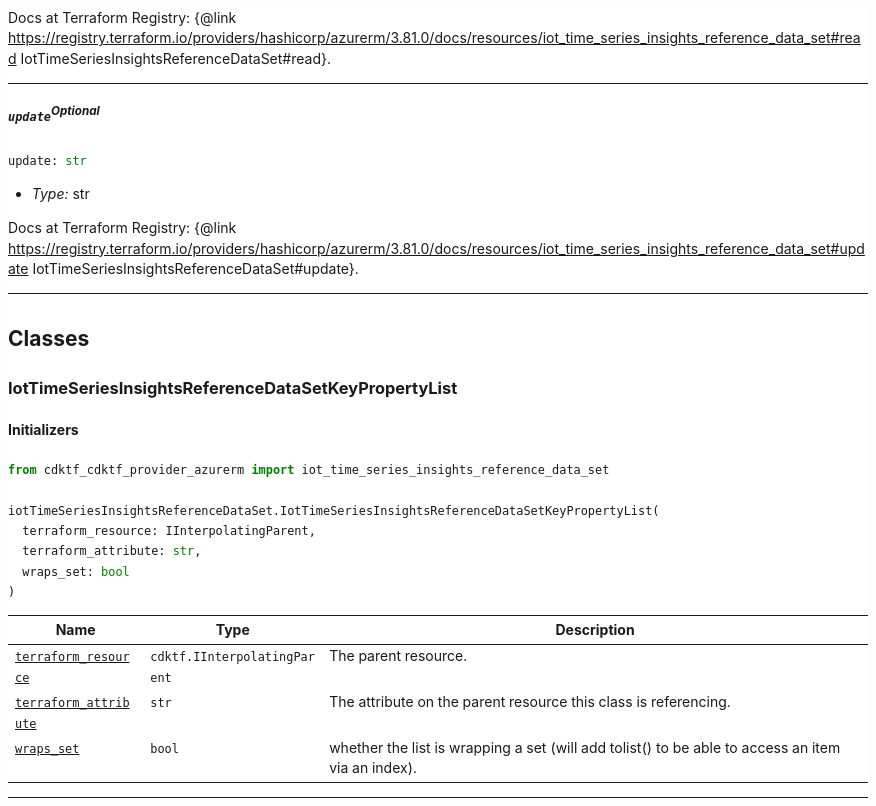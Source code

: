 Docs at Terraform Registry: {@link https://registry.terraform.io/providers/hashicorp/azurerm/3.81.0/docs/resources/iot_time_series_insights_reference_data_set#read IotTimeSeriesInsightsReferenceDataSet#read}.

---

##### `update`<sup>Optional</sup> <a name="update" id="@cdktf/provider-azurerm.iotTimeSeriesInsightsReferenceDataSet.IotTimeSeriesInsightsReferenceDataSetTimeouts.property.update"></a>

```python
update: str
```

- *Type:* str

Docs at Terraform Registry: {@link https://registry.terraform.io/providers/hashicorp/azurerm/3.81.0/docs/resources/iot_time_series_insights_reference_data_set#update IotTimeSeriesInsightsReferenceDataSet#update}.

---

## Classes <a name="Classes" id="Classes"></a>

### IotTimeSeriesInsightsReferenceDataSetKeyPropertyList <a name="IotTimeSeriesInsightsReferenceDataSetKeyPropertyList" id="@cdktf/provider-azurerm.iotTimeSeriesInsightsReferenceDataSet.IotTimeSeriesInsightsReferenceDataSetKeyPropertyList"></a>

#### Initializers <a name="Initializers" id="@cdktf/provider-azurerm.iotTimeSeriesInsightsReferenceDataSet.IotTimeSeriesInsightsReferenceDataSetKeyPropertyList.Initializer"></a>

```python
from cdktf_cdktf_provider_azurerm import iot_time_series_insights_reference_data_set

iotTimeSeriesInsightsReferenceDataSet.IotTimeSeriesInsightsReferenceDataSetKeyPropertyList(
  terraform_resource: IInterpolatingParent,
  terraform_attribute: str,
  wraps_set: bool
)
```

| **Name** | **Type** | **Description** |
| --- | --- | --- |
| <code><a href="#@cdktf/provider-azurerm.iotTimeSeriesInsightsReferenceDataSet.IotTimeSeriesInsightsReferenceDataSetKeyPropertyList.Initializer.parameter.terraformResource">terraform_resource</a></code> | <code>cdktf.IInterpolatingParent</code> | The parent resource. |
| <code><a href="#@cdktf/provider-azurerm.iotTimeSeriesInsightsReferenceDataSet.IotTimeSeriesInsightsReferenceDataSetKeyPropertyList.Initializer.parameter.terraformAttribute">terraform_attribute</a></code> | <code>str</code> | The attribute on the parent resource this class is referencing. |
| <code><a href="#@cdktf/provider-azurerm.iotTimeSeriesInsightsReferenceDataSet.IotTimeSeriesInsightsReferenceDataSetKeyPropertyList.Initializer.parameter.wrapsSet">wraps_set</a></code> | <code>bool</code> | whether the list is wrapping a set (will add tolist() to be able to access an item via an index). |

---
